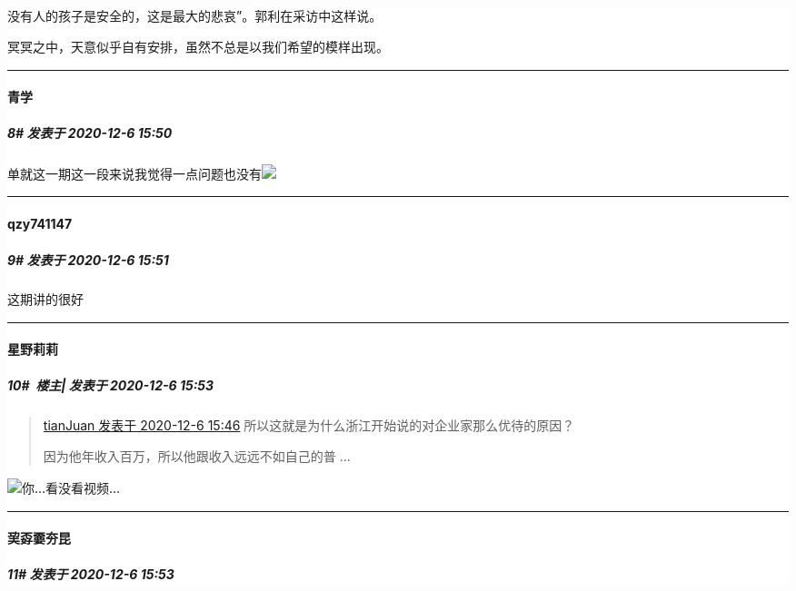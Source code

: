 
没有人的孩子是安全的，这是最大的悲哀”。郭利在采访中这样说。


冥冥之中，天意似乎自有安排，虽然不总是以我们希望的模样出现。</blockquote>








*****

####  青学  
##### 8#       发表于 2020-12-6 15:50




单就这一期这一段来说我觉得一点问题也没有<img src="https://static.saraba1st.com/image/smiley/face2017/001.png" referrerpolicy="no-referrer">







*****

####  qzy741147  
##### 9#       发表于 2020-12-6 15:51




这期讲的很好







*****

####  星野莉莉  
##### 10#         楼主| 发表于 2020-12-6 15:53



<blockquote><a href="httphttps://bbs.saraba1st.com/2b/forum.php?mod=redirect&amp;goto=findpost&amp;pid=49628622&amp;ptid=1976007" target="_blank">tianJuan 发表于 2020-12-6 15:46</a>
所以这就是为什么浙江开始说的对企业家那么优待的原因？

因为他年收入百万，所以他跟收入远远不如自己的普 ...</blockquote>
<img src="https://static.saraba1st.com/image/smiley/face2017/002.png" referrerpolicy="no-referrer">你…看没看视频…







*****

####  巭孬嫑夯昆  
##### 11#       发表于 2020-12-6 15:53
